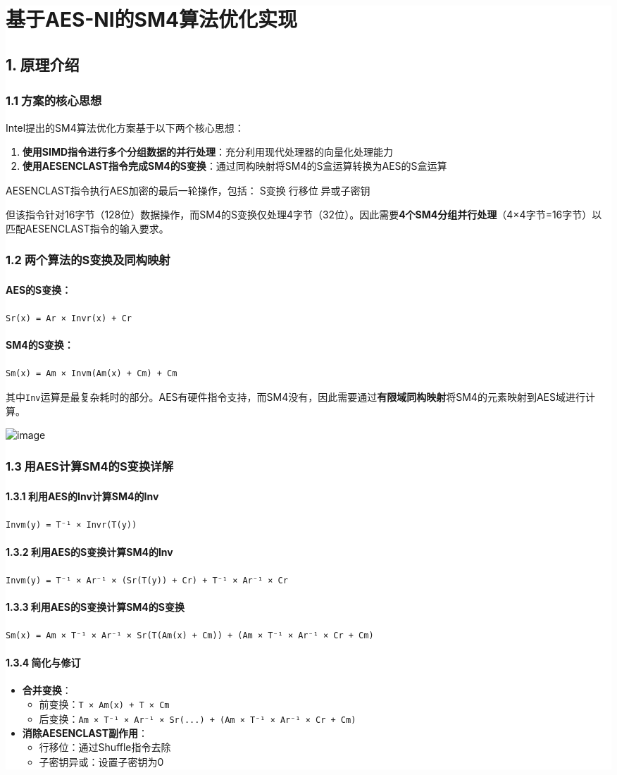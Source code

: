 # 基于AES-NI的SM4算法优化实现

## 1. 原理介绍

### 1.1 方案的核心思想

Intel提出的SM4算法优化方案基于以下两个核心思想：
1. **使用SIMD指令进行多个分组数据的并行处理**：充分利用现代处理器的向量化处理能力
2. **使用AESENCLAST指令完成SM4的S变换**：通过同构映射将SM4的S盒运算转换为AES的S盒运算

AESENCLAST指令执行AES加密的最后一轮操作，包括：
S变换
行移位
异或子密钥

但该指令针对16字节（128位）数据操作，而SM4的S变换仅处理4字节（32位）。因此需要**4个SM4分组并行处理**（4×4字节=16字节）以匹配AESENCLAST指令的输入要求。

### 1.2 两个算法的S变换及同构映射

#### AES的S变换：
```
Sr(x) = Ar × Invr(x) + Cr
```

#### SM4的S变换：
```
Sm(x) = Am × Invm(Am(x) + Cm) + Cm
```

其中`Inv`运算是最复杂耗时的部分。AES有硬件指令支持，而SM4没有，因此需要通过**有限域同构映射**将SM4的元素映射到AES域进行计算。

<img width="1720" height="1920" alt="image" src="https://github.com/user-attachments/assets/f2d26827-dd96-4155-bd38-29a91435c252" />


### 1.3 用AES计算SM4的S变换详解

#### 1.3.1 利用AES的Inv计算SM4的Inv
```
Invm(y) = T⁻¹ × Invr(T(y))
```

#### 1.3.2 利用AES的S变换计算SM4的Inv
```
Invm(y) = T⁻¹ × Ar⁻¹ × (Sr(T(y)) + Cr) + T⁻¹ × Ar⁻¹ × Cr
```

#### 1.3.3 利用AES的S变换计算SM4的S变换
```
Sm(x) = Am × T⁻¹ × Ar⁻¹ × Sr(T(Am(x) + Cm)) + (Am × T⁻¹ × Ar⁻¹ × Cr + Cm)
```

#### 1.3.4 简化与修订
- **合并变换**：
  - 前变换：`T × Am(x) + T × Cm`
  - 后变换：`Am × T⁻¹ × Ar⁻¹ × Sr(...) + (Am × T⁻¹ × Ar⁻¹ × Cr + Cm)`
- **消除AESENCLAST副作用**：
  - 行移位：通过Shuffle指令去除
  - 子密钥异或：设置子密钥为0
